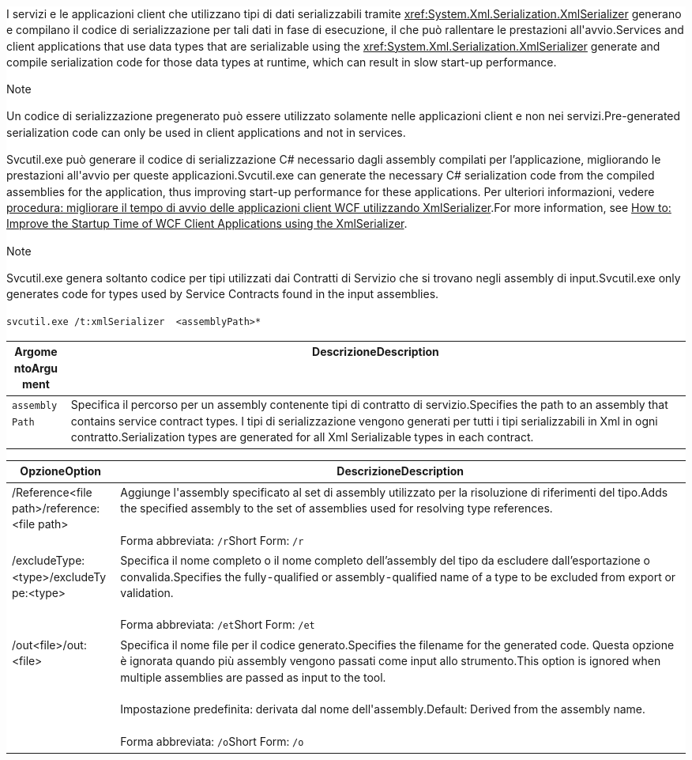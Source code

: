 <span data-ttu-id="4d176-364">I servizi e le applicazioni client che utilizzano tipi di dati serializzabili tramite <xref:System.Xml.Serialization.XmlSerializer> generano e compilano il codice di serializzazione per tali dati in fase di esecuzione, il che può rallentare le prestazioni all'avvio.</span><span class="sxs-lookup"><span data-stu-id="4d176-364">Services and client applications that use data types that are serializable using the <xref:System.Xml.Serialization.XmlSerializer> generate and compile serialization code for those data types at runtime, which can result in slow start-up performance.</span></span>

> [!NOTE]
> <span data-ttu-id="4d176-365">Un codice di serializzazione pregenerato può essere utilizzato solamente nelle applicazioni client e non nei servizi.</span><span class="sxs-lookup"><span data-stu-id="4d176-365">Pre-generated serialization code can only be used in client applications and not in services.</span></span>

<span data-ttu-id="4d176-366">Svcutil.exe può generare il codice di serializzazione C# necessario dagli assembly compilati per l’applicazione, migliorando le prestazioni all'avvio per queste applicazioni.</span><span class="sxs-lookup"><span data-stu-id="4d176-366">Svcutil.exe can generate the necessary C# serialization code from the compiled assemblies for the application, thus improving start-up performance for these applications.</span></span> <span data-ttu-id="4d176-367">Per ulteriori informazioni, vedere [procedura: migliorare il tempo di avvio delle applicazioni client WCF utilizzando XmlSerializer](./feature-details/startup-time-of-wcf-client-applications-using-the-xmlserializer.md).</span><span class="sxs-lookup"><span data-stu-id="4d176-367">For more information, see [How to: Improve the Startup Time of WCF Client Applications using the XmlSerializer](./feature-details/startup-time-of-wcf-client-applications-using-the-xmlserializer.md).</span></span>

> [!NOTE]
> <span data-ttu-id="4d176-368">Svcutil.exe genera soltanto codice per tipi utilizzati dai Contratti di Servizio che si trovano negli assembly di input.</span><span class="sxs-lookup"><span data-stu-id="4d176-368">Svcutil.exe only generates code for types used by Service Contracts found in the input assemblies.</span></span>

`svcutil.exe /t:xmlSerializer  <assemblyPath>*`

|<span data-ttu-id="4d176-369">Argomento</span><span class="sxs-lookup"><span data-stu-id="4d176-369">Argument</span></span>|<span data-ttu-id="4d176-370">Descrizione</span><span class="sxs-lookup"><span data-stu-id="4d176-370">Description</span></span>|
|--------------|-----------------|
|`assemblyPath`|<span data-ttu-id="4d176-371">Specifica il percorso per un assembly contenente tipi di contratto di servizio.</span><span class="sxs-lookup"><span data-stu-id="4d176-371">Specifies the path to an assembly that contains service contract types.</span></span> <span data-ttu-id="4d176-372">I tipi di serializzazione vengono generati per tutti i tipi serializzabili in Xml in ogni contratto.</span><span class="sxs-lookup"><span data-stu-id="4d176-372">Serialization types are generated for all Xml Serializable types in each contract.</span></span>|

|<span data-ttu-id="4d176-373">Opzione</span><span class="sxs-lookup"><span data-stu-id="4d176-373">Option</span></span>|<span data-ttu-id="4d176-374">Descrizione</span><span class="sxs-lookup"><span data-stu-id="4d176-374">Description</span></span>|
|------------|-----------------|
|<span data-ttu-id="4d176-375">/Reference\<file path></span><span class="sxs-lookup"><span data-stu-id="4d176-375">/reference:\<file path></span></span>|<span data-ttu-id="4d176-376">Aggiunge l'assembly specificato al set di assembly utilizzato per la risoluzione di riferimenti del tipo.</span><span class="sxs-lookup"><span data-stu-id="4d176-376">Adds the specified assembly to the set of assemblies used for resolving type references.</span></span><br /><br /> <span data-ttu-id="4d176-377">Forma abbreviata: `/r`</span><span class="sxs-lookup"><span data-stu-id="4d176-377">Short Form: `/r`</span></span>|
|<span data-ttu-id="4d176-378">/excludeType:\<type></span><span class="sxs-lookup"><span data-stu-id="4d176-378">/excludeType:\<type></span></span>|<span data-ttu-id="4d176-379">Specifica il nome completo o il nome completo dell’assembly del tipo da escludere dall’esportazione o convalida.</span><span class="sxs-lookup"><span data-stu-id="4d176-379">Specifies the fully-qualified or assembly-qualified name of a type to be excluded from export or validation.</span></span><br /><br /> <span data-ttu-id="4d176-380">Forma abbreviata: `/et`</span><span class="sxs-lookup"><span data-stu-id="4d176-380">Short Form: `/et`</span></span>|
|<span data-ttu-id="4d176-381">/out\<file></span><span class="sxs-lookup"><span data-stu-id="4d176-381">/out:\<file></span></span>|<span data-ttu-id="4d176-382">Specifica il nome file per il codice generato.</span><span class="sxs-lookup"><span data-stu-id="4d176-382">Specifies the filename for the generated code.</span></span> <span data-ttu-id="4d176-383">Questa opzione è ignorata quando più assembly vengono passati come input allo strumento.</span><span class="sxs-lookup"><span data-stu-id="4d176-383">This option is ignored when multiple assemblies are passed as input to the tool.</span></span><br /><br /> <span data-ttu-id="4d176-384">Impostazione predefinita: derivata dal nome dell'assembly.</span><span class="sxs-lookup"><span data-stu-id="4d176-384">Default: Derived from the assembly name.</span></span><br /><br /> <span data-ttu-id="4d176-385">Forma abbreviata: `/o`</span><span class="sxs-lookup"><span data-stu-id="4d176-385">Short Form: `/o`</span></span>|